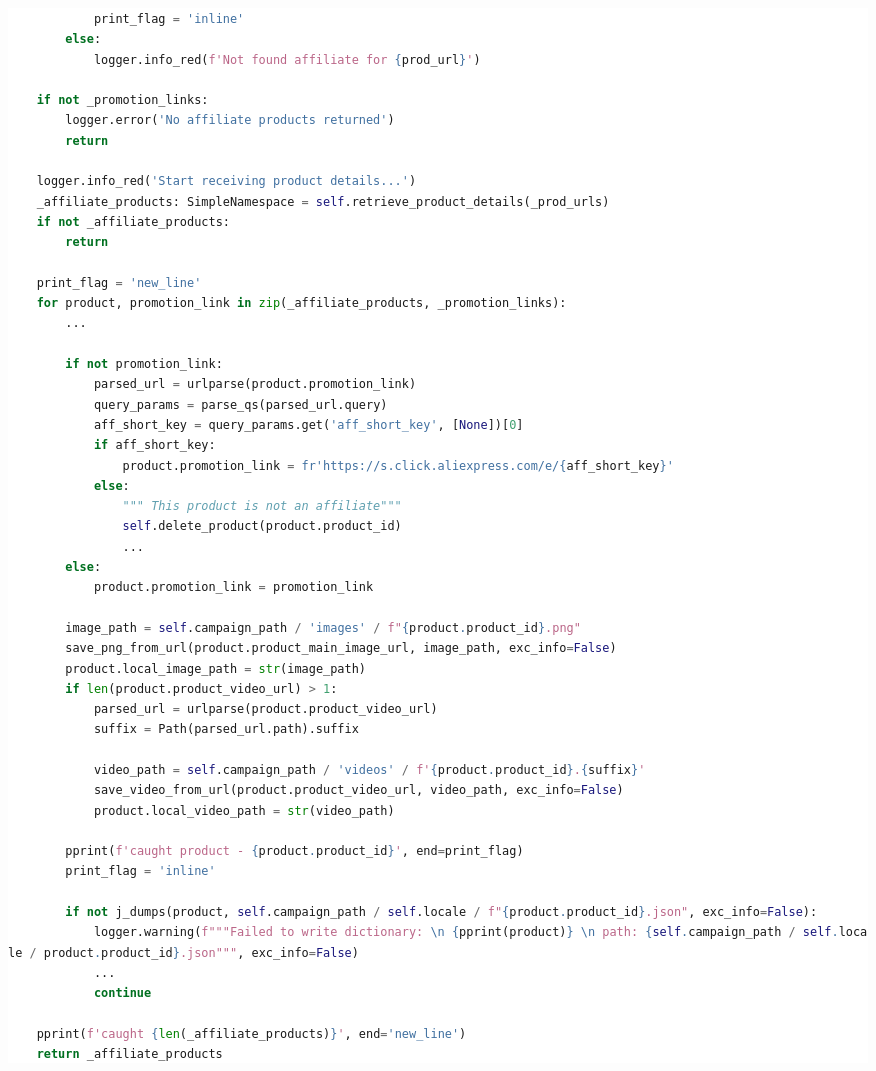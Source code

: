 ```python
            print_flag = 'inline'
        else:
            logger.info_red(f'Not found affiliate for {prod_url}')
    
    if not _promotion_links:
        logger.error('No affiliate products returned')
        return

    logger.info_red('Start receiving product details...')
    _affiliate_products: SimpleNamespace = self.retrieve_product_details(_prod_urls)
    if not _affiliate_products:
        return 
    
    print_flag = 'new_line'
    for product, promotion_link in zip(_affiliate_products, _promotion_links):
        ...

        if not promotion_link:
            parsed_url = urlparse(product.promotion_link)
            query_params = parse_qs(parsed_url.query)
            aff_short_key = query_params.get('aff_short_key', [None])[0]
            if aff_short_key:
                product.promotion_link = fr'https://s.click.aliexpress.com/e/{aff_short_key}'
            else:
                """ This product is not an affiliate"""
                self.delete_product(product.product_id)
                ...
        else:
            product.promotion_link = promotion_link
        
        image_path = self.campaign_path / 'images' / f"{product.product_id}.png"
        save_png_from_url(product.product_main_image_url, image_path, exc_info=False)
        product.local_image_path = str(image_path)
        if len(product.product_video_url) > 1:
            parsed_url = urlparse(product.product_video_url)
            suffix = Path(parsed_url.path).suffix
            
            video_path = self.campaign_path / 'videos' / f'{product.product_id}.{suffix}'
            save_video_from_url(product.product_video_url, video_path, exc_info=False)
            product.local_video_path = str(video_path)

        pprint(f'caught product - {product.product_id}', end=print_flag)
        print_flag = 'inline'
        
        if not j_dumps(product, self.campaign_path / self.locale / f"{product.product_id}.json", exc_info=False):
            logger.warning(f"""Failed to write dictionary: \n {pprint(product)} \n path: {self.campaign_path / self.locale / product.product_id}.json""", exc_info=False)
            ...
            continue
            
    pprint(f'caught {len(_affiliate_products)}', end='new_line')
    return _affiliate_products
```
